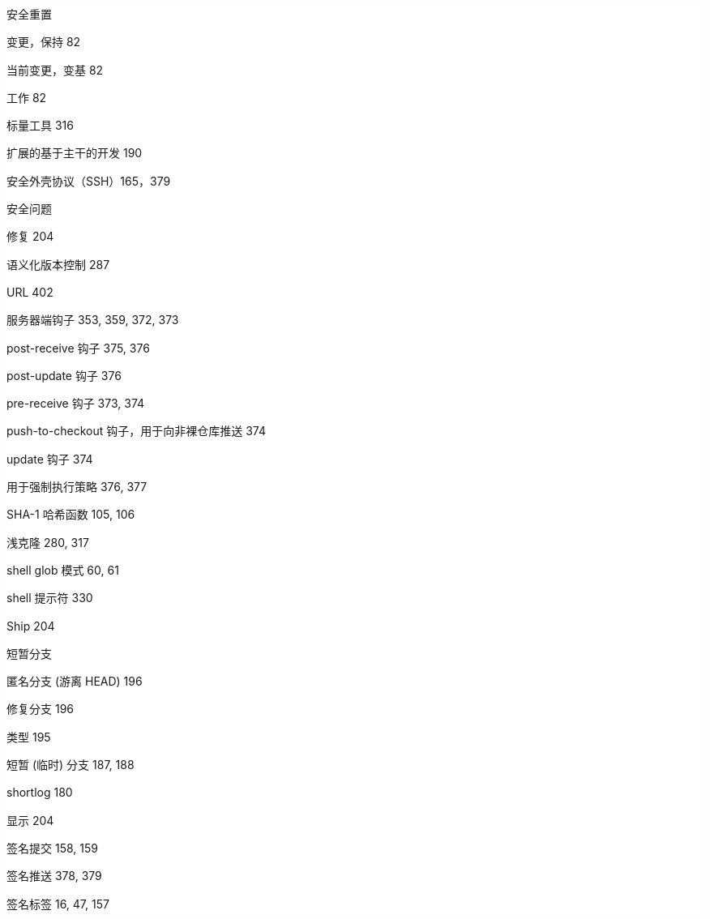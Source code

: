 安全重置

变更，保持 82

当前变更，变基 82

工作 82

标量工具 316

扩展的基于主干的开发 190

安全外壳协议（SSH）165，379

安全问题

修复 204

语义化版本控制 287

URL 402

服务器端钩子 353, 359, 372, 373

post-receive 钩子 375, 376

post-update 钩子 376

pre-receive 钩子 373, 374

push-to-checkout 钩子，用于向非裸仓库推送 374

update 钩子 374

用于强制执行策略 376, 377

SHA-1 哈希函数 105, 106

浅克隆 280, 317

shell glob 模式 60, 61

shell 提示符 330

Ship 204

短暂分支

匿名分支 (游离 HEAD) 196

修复分支 196

类型 195

短暂 (临时) 分支 187, 188

shortlog 180

显示 204

签名提交 158, 159

签名推送 378, 379

签名标签 16, 47, 157
